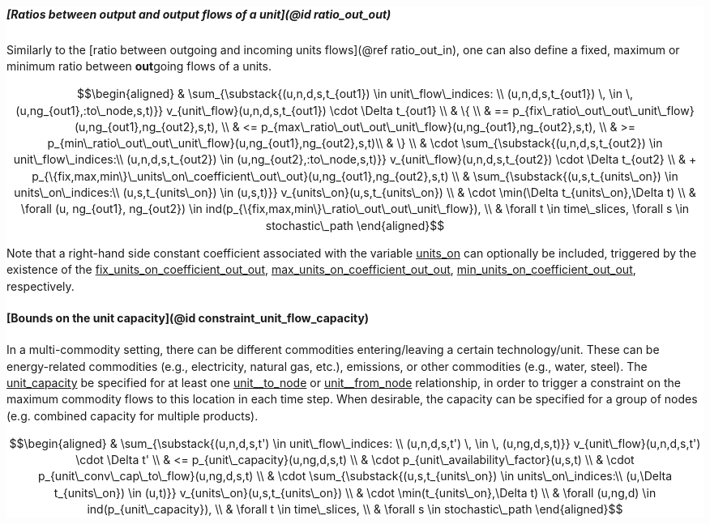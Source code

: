 ##### [Ratios between output and output flows of a unit](@id ratio_out_out)

Similarly to the [ratio between outgoing and incoming units flows](@ref ratio_out_in), one can also define a fixed, maximum or minimum ratio between **out**going flows of a units.

```math
\begin{aligned}
& \sum_{\substack{(u,n,d,s,t_{out1}) \in unit\_flow\_indices: \\ (u,n,d,s,t_{out1}) \, \in \, (u,ng_{out1},:to\_node,s,t)}} v_{unit\_flow}(u,n,d,s,t_{out1}) \cdot \Delta t_{out1} \\
& \{ \\
& ==  p_{fix\_ratio\_out\_out\_unit\_flow}(u,ng_{out1},ng_{out2},s,t), \\
& <= p_{max\_ratio\_out\_out\_unit\_flow}(u,ng_{out1},ng_{out2},s,t), \\
& >= p_{min\_ratio\_out\_out\_unit\_flow}(u,ng_{out1},ng_{out2},s,t)\\
& \} \\
& \cdot \sum_{\substack{(u,n,d,s,t_{out2}) \in unit\_flow\_indices:\\ (u,n,d,s,t_{out2}) \in (u,ng_{out2},:to\_node,s,t)}} v_{unit\_flow}(u,n,d,s,t_{out2}) \cdot \Delta t_{out2} \\
& + p_{\{fix,max,min\}\_units\_on\_coefficient\_out\_out}(u,ng_{out1},ng_{out2},s,t) \\
& \sum_{\substack{(u,s,t_{units\_on}) \in units\_on\_indices:\\
 (u,s,t_{units\_on}) \in (u,s,t)}} v_{units\_on}(u,s,t_{units\_on}) \\
&  \cdot \min(\Delta t_{units\_on},\Delta t) \\
& \forall (u, ng_{out1}, ng_{out2}) \in ind(p_{\{fix,max,min\}\_ratio\_out\_out\_unit\_flow}), \\
& \forall t \in time\_slices, \forall s \in stochastic\_path
\end{aligned}
```
Note that a right-hand side constant coefficient associated with the variable [units\_on](@ref) can optionally be included, triggered by the existence of the [fix\_units\_on\_coefficient\_out\_out](@ref), [max\_units\_on\_coefficient\_out\_out](@ref), [min\_units\_on\_coefficient\_out\_out](@ref), respectively.

#### [Bounds on the unit capacity](@id constraint_unit_flow_capacity)
In a multi-commodity setting, there can be different commodities entering/leaving a certain
technology/unit. These can be energy-related commodities (e.g., electricity, natural gas, etc.),
emissions, or other commodities (e.g., water, steel). The [unit\_capacity](@ref) be specified
for at least one [unit\_\_to\_node](@ref) or [unit\_\_from\_node](@ref) relationship, in order to trigger a constraint on the maximum commodity
flows to this location in each time step. When desirable, the capacity can be specified for a group of nodes (e.g. combined capacity for multiple products).

```math
\begin{aligned}
& \sum_{\substack{(u,n,d,s,t') \in unit\_flow\_indices: \\ (u,n,d,s,t') \, \in \, (u,ng,d,s,t)}} v_{unit\_flow}(u,n,d,s,t') \cdot \Delta t' \\
& <= p_{unit\_capacity}(u,ng,d,s,t) \\
&  \cdot p_{unit\_availability\_factor}(u,s,t) \\
&  \cdot p_{unit\_conv\_cap\_to\_flow}(u,ng,d,s,t) \\
&  \cdot \sum_{\substack{(u,s,t_{units\_on}) \in units\_on\_indices:\\
(u,\Delta t_{units\_on}) \in (u,t)}} v_{units\_on}(u,s,t_{units\_on}) \\
& \cdot \min(t_{units\_on},\Delta t) \\
& \forall (u,ng,d) \in ind(p_{unit\_capacity}), \\
& \forall t \in time\_slices, \\
& \forall s \in stochastic\_path
\end{aligned}
```

